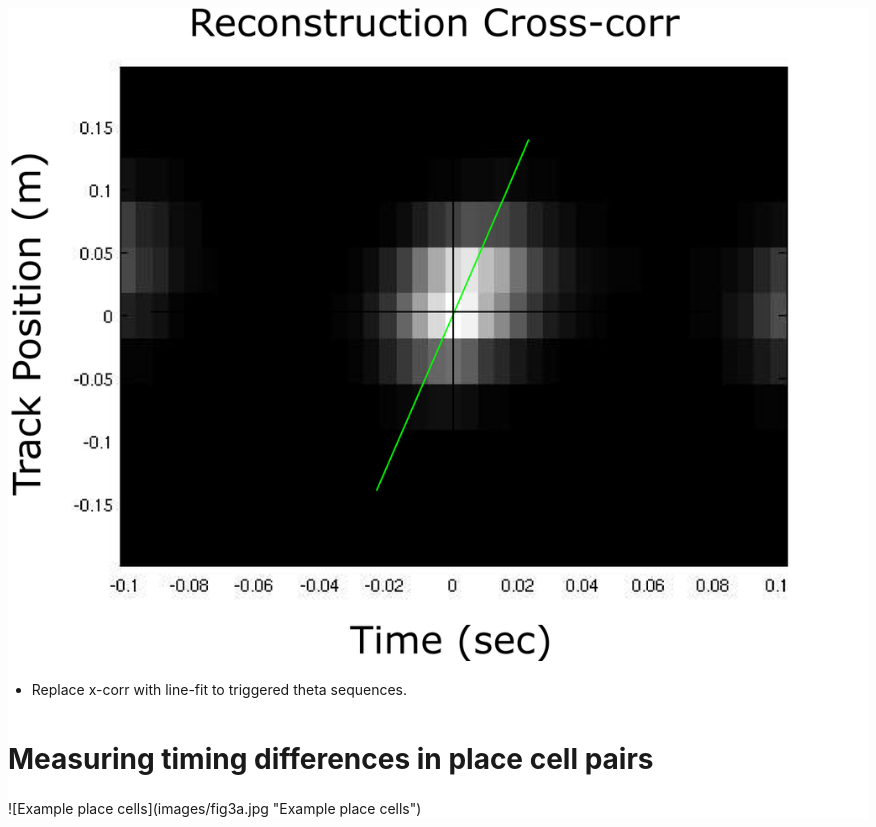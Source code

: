 ![Position reconstruction cross-correlation](images/caillou_rpos_xcorr.png "Position reconstruction cross-correlation")

 - Replace x-corr with line-fit to triggered theta sequences.

# Measuring timing differences in place cell pairs

<div class="colHalf">
![Example place cells](images/fig3a.jpg "Example place cells")
</div>
<div class="colHalf">